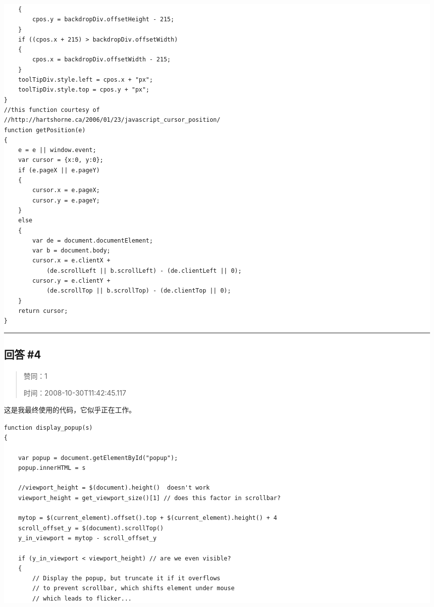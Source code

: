```
    {
        cpos.y = backdropDiv.offsetHeight - 215;
    }
    if ((cpos.x + 215) > backdropDiv.offsetWidth)
    {
        cpos.x = backdropDiv.offsetWidth - 215;
    }
    toolTipDiv.style.left = cpos.x + "px";
    toolTipDiv.style.top = cpos.y + "px";
}
//this function courtesy of 
//http://hartshorne.ca/2006/01/23/javascript_cursor_position/
function getPosition(e) 
{
    e = e || window.event;
    var cursor = {x:0, y:0};
    if (e.pageX || e.pageY) 
    {
        cursor.x = e.pageX;
        cursor.y = e.pageY;
    }
    else 
    {
        var de = document.documentElement;
        var b = document.body;
        cursor.x = e.clientX + 
            (de.scrollLeft || b.scrollLeft) - (de.clientLeft || 0);
        cursor.y = e.clientY + 
            (de.scrollTop || b.scrollTop) - (de.clientTop || 0);
    }
    return cursor;
} 
```

* * *

## 回答 #4

> 赞同：1
> 
> 时间：2008-10-30T11:42:45.117

这是我最终使用的代码，它似乎正在工作。

```
function display_popup(s)
{ 

    var popup = document.getElementById("popup");
    popup.innerHTML = s

    //viewport_height = $(document).height()  doesn't work
    viewport_height = get_viewport_size()[1] // does this factor in scrollbar?

    mytop = $(current_element).offset().top + $(current_element).height() + 4
    scroll_offset_y = $(document).scrollTop()
    y_in_viewport = mytop - scroll_offset_y

    if (y_in_viewport < viewport_height) // are we even visible?
    {
        // Display the popup, but truncate it if it overflows   
        // to prevent scrollbar, which shifts element under mouse
        // which leads to flicker...

```
